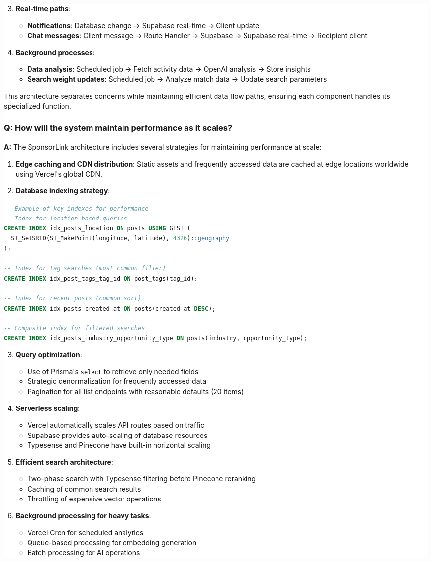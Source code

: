 3. **Real-time paths**:
   - **Notifications**: Database change → Supabase real-time → Client update
   - **Chat messages**: Client message → Route Handler → Supabase → Supabase real-time → Recipient client

4. **Background processes**:
   - **Data analysis**: Scheduled job → Fetch activity data → OpenAI analysis → Store insights
   - **Search weight updates**: Scheduled job → Analyze match data → Update search parameters

This architecture separates concerns while maintaining efficient data flow paths, ensuring each component handles its specialized function.

### Q: How will the system maintain performance as it scales?

**A:** The SponsorLink architecture includes several strategies for maintaining performance at scale:

1. **Edge caching and CDN distribution**: Static assets and frequently accessed data are cached at edge locations worldwide using Vercel's global CDN.

2. **Database indexing strategy**:

```sql
-- Example of key indexes for performance
-- Index for location-based queries
CREATE INDEX idx_posts_location ON posts USING GIST (
  ST_SetSRID(ST_MakePoint(longitude, latitude), 4326)::geography
);

-- Index for tag searches (most common filter)
CREATE INDEX idx_post_tags_tag_id ON post_tags(tag_id);

-- Index for recent posts (common sort)
CREATE INDEX idx_posts_created_at ON posts(created_at DESC);

-- Composite index for filtered searches
CREATE INDEX idx_posts_industry_opportunity_type ON posts(industry, opportunity_type);
```

3. **Query optimization**:
   - Use of Prisma's `select` to retrieve only needed fields
   - Strategic denormalization for frequently accessed data
   - Pagination for all list endpoints with reasonable defaults (20 items)
   
4. **Serverless scaling**:
   - Vercel automatically scales API routes based on traffic
   - Supabase provides auto-scaling of database resources
   - Typesense and Pinecone have built-in horizontal scaling

5. **Efficient search architecture**:
   - Two-phase search with Typesense filtering before Pinecone reranking
   - Caching of common search results
   - Throttling of expensive vector operations

6. **Background processing for heavy tasks**:
   - Vercel Cron for scheduled analytics
   - Queue-based processing for embedding generation
   - Batch processing for AI operations

